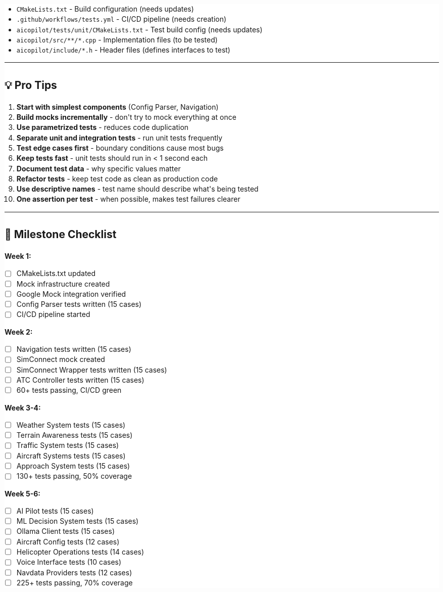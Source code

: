 - `CMakeLists.txt` - Build configuration (needs updates)
- `.github/workflows/tests.yml` - CI/CD pipeline (needs creation)
- `aicopilot/tests/unit/CMakeLists.txt` - Test build config (needs updates)
- `aicopilot/src/**/*.cpp` - Implementation files (to be tested)
- `aicopilot/include/*.h` - Header files (defines interfaces to test)

---

## 💡 Pro Tips

1. **Start with simplest components** (Config Parser, Navigation)
2. **Build mocks incrementally** - don't try to mock everything at once
3. **Use parametrized tests** - reduces code duplication
4. **Separate unit and integration tests** - run unit tests frequently
5. **Test edge cases first** - boundary conditions cause most bugs
6. **Keep tests fast** - unit tests should run in < 1 second each
7. **Document test data** - why specific values matter
8. **Refactor tests** - keep test code as clean as production code
9. **Use descriptive names** - test name should describe what's being tested
10. **One assertion per test** - when possible, makes test failures clearer

---

## 📅 Milestone Checklist

**Week 1:**
- [ ] CMakeLists.txt updated
- [ ] Mock infrastructure created
- [ ] Google Mock integration verified
- [ ] Config Parser tests written (15 cases)
- [ ] CI/CD pipeline started

**Week 2:**
- [ ] Navigation tests written (15 cases)
- [ ] SimConnect mock created
- [ ] SimConnect Wrapper tests written (15 cases)
- [ ] ATC Controller tests written (15 cases)
- [ ] 60+ tests passing, CI/CD green

**Week 3-4:**
- [ ] Weather System tests (15 cases)
- [ ] Terrain Awareness tests (15 cases)
- [ ] Traffic System tests (15 cases)
- [ ] Aircraft Systems tests (15 cases)
- [ ] Approach System tests (15 cases)
- [ ] 130+ tests passing, 50% coverage

**Week 5-6:**
- [ ] AI Pilot tests (15 cases)
- [ ] ML Decision System tests (15 cases)
- [ ] Ollama Client tests (15 cases)
- [ ] Aircraft Config tests (12 cases)
- [ ] Helicopter Operations tests (14 cases)
- [ ] Voice Interface tests (10 cases)
- [ ] Navdata Providers tests (12 cases)
- [ ] 225+ tests passing, 70% coverage
